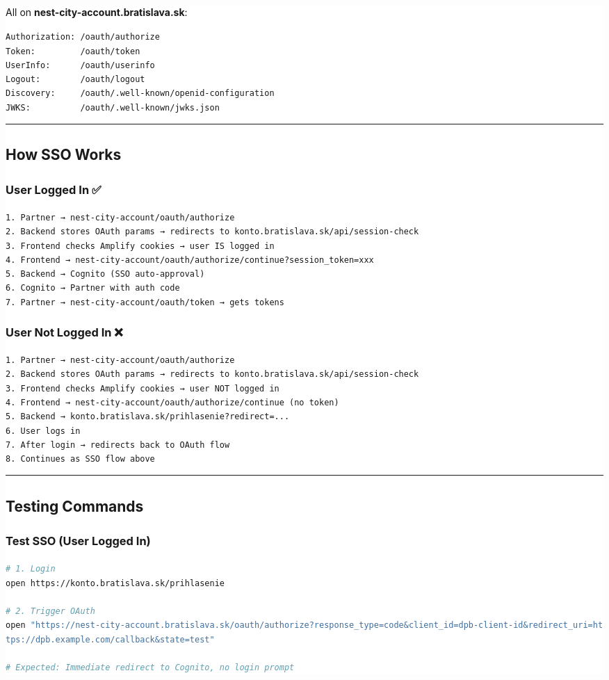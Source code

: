 All on **nest-city-account.bratislava.sk**:

```
Authorization: /oauth/authorize
Token:         /oauth/token
UserInfo:      /oauth/userinfo
Logout:        /oauth/logout
Discovery:     /oauth/.well-known/openid-configuration
JWKS:          /oauth/.well-known/jwks.json
```

---

## How SSO Works

### User Logged In ✅
```
1. Partner → nest-city-account/oauth/authorize
2. Backend stores OAuth params → redirects to konto.bratislava.sk/api/session-check
3. Frontend checks Amplify cookies → user IS logged in
4. Frontend → nest-city-account/oauth/authorize/continue?session_token=xxx
5. Backend → Cognito (SSO auto-approval)
6. Cognito → Partner with auth code
7. Partner → nest-city-account/oauth/token → gets tokens
```

### User Not Logged In ❌
```
1. Partner → nest-city-account/oauth/authorize
2. Backend stores OAuth params → redirects to konto.bratislava.sk/api/session-check
3. Frontend checks Amplify cookies → user NOT logged in
4. Frontend → nest-city-account/oauth/authorize/continue (no token)
5. Backend → konto.bratislava.sk/prihlasenie?redirect=...
6. User logs in
7. After login → redirects back to OAuth flow
8. Continues as SSO flow above
```

---

## Testing Commands

### Test SSO (User Logged In)
```bash
# 1. Login
open https://konto.bratislava.sk/prihlasenie

# 2. Trigger OAuth
open "https://nest-city-account.bratislava.sk/oauth/authorize?response_type=code&client_id=dpb-client-id&redirect_uri=https://dpb.example.com/callback&state=test"

# Expected: Immediate redirect to Cognito, no login prompt
```
